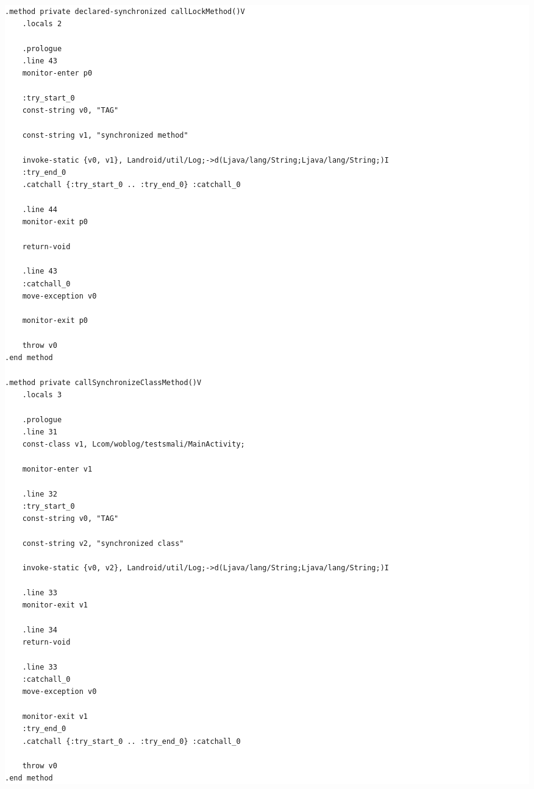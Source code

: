 ```
.method private declared-synchronized callLockMethod()V
    .locals 2

    .prologue
    .line 43
    monitor-enter p0

    :try_start_0
    const-string v0, "TAG"

    const-string v1, "synchronized method"

    invoke-static {v0, v1}, Landroid/util/Log;->d(Ljava/lang/String;Ljava/lang/String;)I
    :try_end_0
    .catchall {:try_start_0 .. :try_end_0} :catchall_0

    .line 44
    monitor-exit p0

    return-void

    .line 43
    :catchall_0
    move-exception v0

    monitor-exit p0

    throw v0
.end method

.method private callSynchronizeClassMethod()V
    .locals 3

    .prologue
    .line 31
    const-class v1, Lcom/woblog/testsmali/MainActivity;

    monitor-enter v1

    .line 32
    :try_start_0
    const-string v0, "TAG"

    const-string v2, "synchronized class"

    invoke-static {v0, v2}, Landroid/util/Log;->d(Ljava/lang/String;Ljava/lang/String;)I

    .line 33
    monitor-exit v1

    .line 34
    return-void

    .line 33
    :catchall_0
    move-exception v0

    monitor-exit v1
    :try_end_0
    .catchall {:try_start_0 .. :try_end_0} :catchall_0

    throw v0
.end method
```